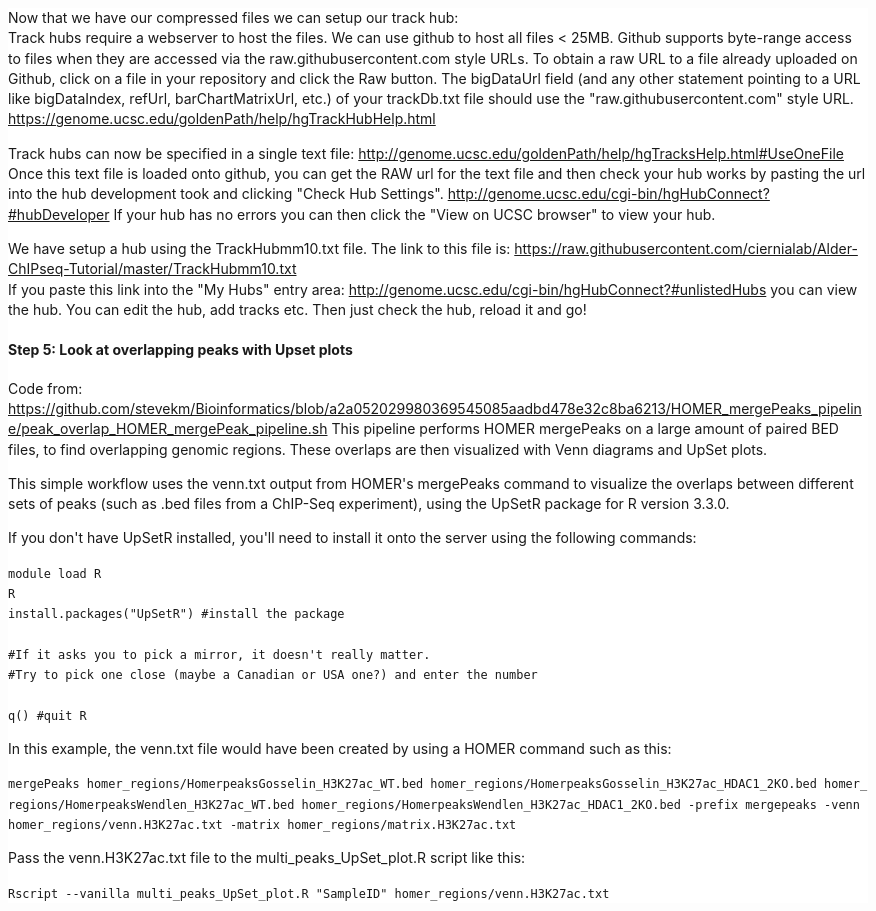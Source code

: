 Now that we have our compressed files we can setup our track hub:<br/>
Track hubs require a webserver to host the files. We can use github to host all files < 25MB. Github supports byte-range access to files when they are accessed via the raw.githubusercontent.com style URLs. To obtain a raw URL to a file already uploaded on Github, click on a file in your repository and click the Raw button. The bigDataUrl field (and any other statement pointing to a URL like bigDataIndex, refUrl, barChartMatrixUrl, etc.) of your trackDb.txt file should use the "raw.githubusercontent.com" style URL. <br/> https://genome.ucsc.edu/goldenPath/help/hgTrackHubHelp.html <br/>

Track hubs can now be specified in a single text file: http://genome.ucsc.edu/goldenPath/help/hgTracksHelp.html#UseOneFile <br/>
Once this text file is loaded onto github, you can get the RAW url for the text file and then check your hub works by pasting the url into the hub development took and clicking "Check Hub Settings".  http://genome.ucsc.edu/cgi-bin/hgHubConnect?#hubDeveloper
If your hub has no errors you can then click the "View on UCSC browser" to view your hub.<br/>

We have setup a hub using the TrackHubmm10.txt file. The link to this file is: https://raw.githubusercontent.com/ciernialab/Alder-ChIPseq-Tutorial/master/TrackHubmm10.txt <br/>
If you paste this link into the "My Hubs" entry area: http://genome.ucsc.edu/cgi-bin/hgHubConnect?#unlistedHubs you can view the hub. You can edit the hub, add tracks etc. Then just check the hub, reload it and go!


#### Step 5: Look at overlapping peaks with Upset plots
Code from:
https://github.com/stevekm/Bioinformatics/blob/a2a052029980369545085aadbd478e32c8ba6213/HOMER_mergePeaks_pipeline/peak_overlap_HOMER_mergePeak_pipeline.sh
This pipeline performs HOMER mergePeaks on a large amount of paired BED files, to find overlapping genomic regions. These overlaps are then visualized with Venn diagrams and UpSet plots.

This simple workflow uses the venn.txt output from HOMER's mergePeaks command to visualize the overlaps between different sets of peaks (such as .bed files from a ChIP-Seq experiment), using the UpSetR package for R version 3.3.0.

If you don't have UpSetR installed, you'll need to install it onto the server using the following commands:
	
	module load R 
	R 
	install.packages("UpSetR") #install the package
	
	#If it asks you to pick a mirror, it doesn't really matter. 
	#Try to pick one close (maybe a Canadian or USA one?) and enter the number
	
	q() #quit R
	

In this example, the venn.txt file would have been created by using a HOMER command such as this:

	mergePeaks homer_regions/HomerpeaksGosselin_H3K27ac_WT.bed homer_regions/HomerpeaksGosselin_H3K27ac_HDAC1_2KO.bed homer_regions/HomerpeaksWendlen_H3K27ac_WT.bed homer_regions/HomerpeaksWendlen_H3K27ac_HDAC1_2KO.bed -prefix mergepeaks -venn homer_regions/venn.H3K27ac.txt -matrix homer_regions/matrix.H3K27ac.txt


Pass the venn.H3K27ac.txt file to the multi_peaks_UpSet_plot.R script like this:


	Rscript --vanilla multi_peaks_UpSet_plot.R "SampleID" homer_regions/venn.H3K27ac.txt
